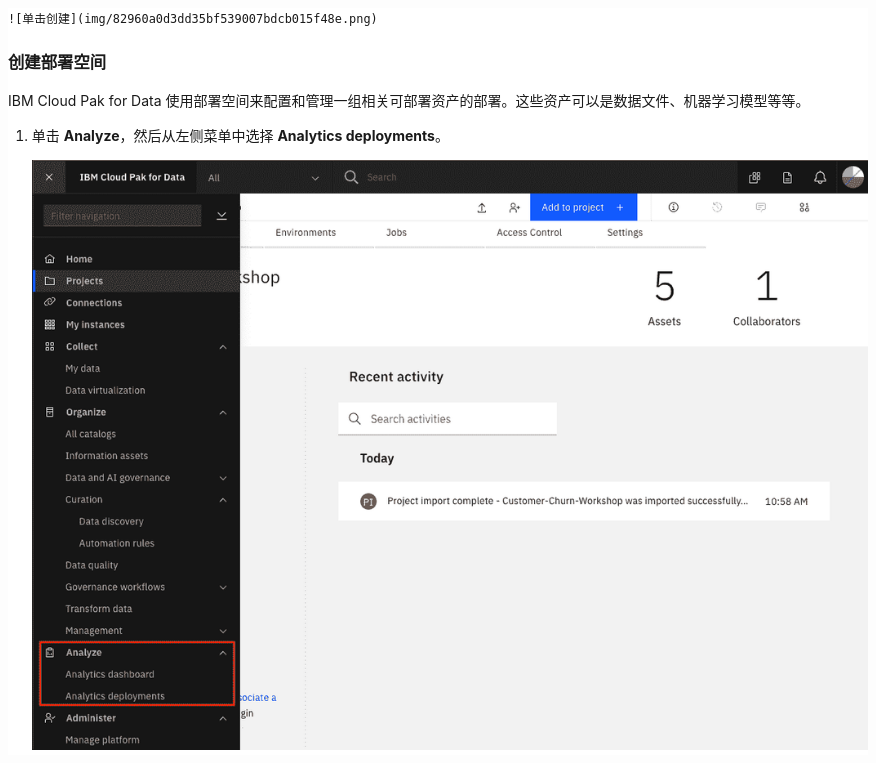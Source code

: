    ![单击创建](img/82960a0d3dd35bf539007bdcb015f48e.png)

### 创建部署空间

IBM Cloud Pak for Data 使用部署空间来配置和管理一组相关可部署资产的部署。这些资产可以是数据文件、机器学习模型等等。

1.  单击 **Analyze**，然后从左侧菜单中选择 **Analytics deployments**。

    ![分析部署](img/78ce2371dc8cfc2d306974f6399f39a7.png)